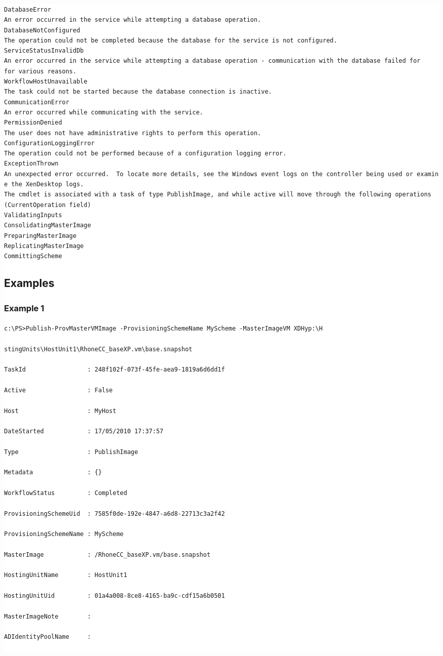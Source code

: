     DatabaseError  
    An error occurred in the service while attempting a database operation.  
    DatabaseNotConfigured  
    The operation could not be completed because the database for the service is not configured.  
    ServiceStatusInvalidDb  
    An error occurred in the service while attempting a database operation - communication with the database failed for  
    for various reasons.  
    WorkflowHostUnavailable  
    The task could not be started because the database connection is inactive.  
    CommunicationError  
    An error occurred while communicating with the service.  
    PermissionDenied  
    The user does not have administrative rights to perform this operation.  
    ConfigurationLoggingError  
    The operation could not be performed because of a configuration logging error.  
    ExceptionThrown  
    An unexpected error occurred.  To locate more details, see the Windows event logs on the controller being used or examine the XenDesktop logs.  
    The cmdlet is associated with a task of type PublishImage, and while active will move through the following operations (CurrentOperation field)  
    ValidatingInputs  
    ConsolidatingMasterImage  
    PreparingMasterImage  
    ReplicatingMasterImage  
    CommittingScheme
## Examples

### Example 1

```
c:\PS>Publish-ProvMasterVMImage -ProvisioningSchemeName MyScheme -MasterImageVM XDHyp:\H  
  
stingUnits\HostUnit1\RhoneCC_baseXP.vm\base.snapshot  
  
TaskId                 : 248f102f-073f-45fe-aea9-1819a6d6dd1f  
  
Active                 : False  
  
Host                   : MyHost  
  
DateStarted            : 17/05/2010 17:37:57  
  
Type                   : PublishImage  
  
Metadata               : {}  
  
WorkflowStatus         : Completed  
  
ProvisioningSchemeUid  : 7585f0de-192e-4847-a6d8-22713c3a2f42  
  
ProvisioningSchemeName : MyScheme  
  
MasterImage            : /RhoneCC_baseXP.vm/base.snapshot  
  
HostingUnitName        : HostUnit1  
  
HostingUnitUid         : 01a4a008-8ce8-4165-ba9c-cdf15a6b0501  
  
MasterImageNote        :  
  
ADIdentityPoolName     :  
  
```